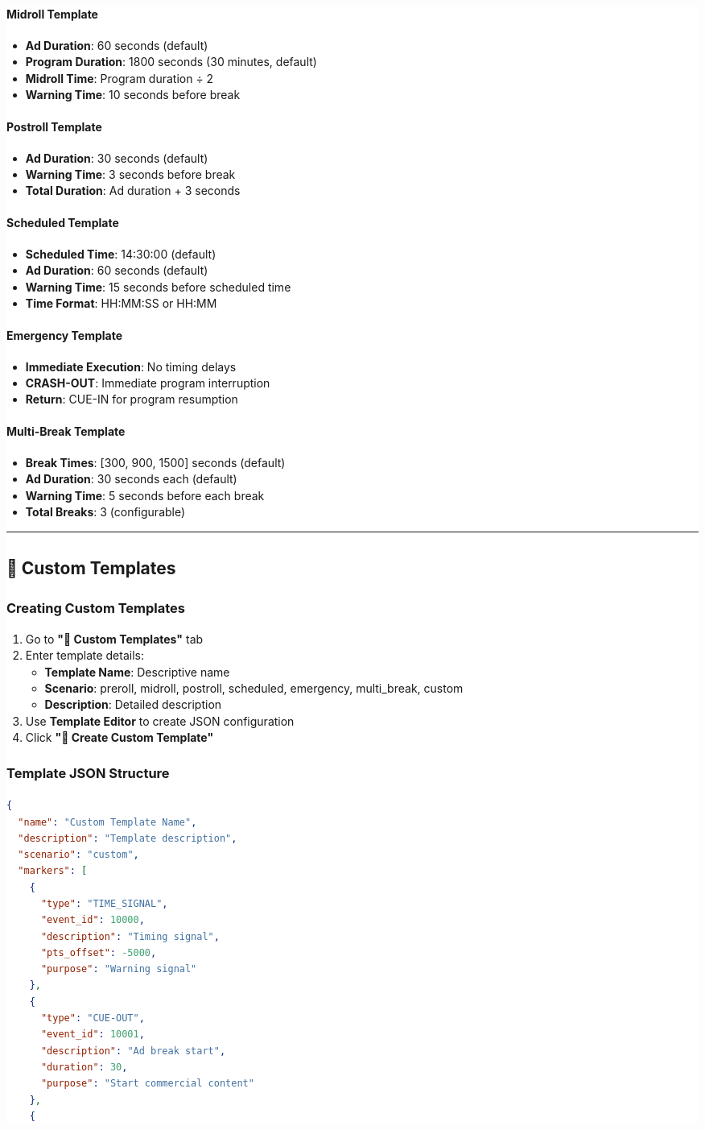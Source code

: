 #### **Midroll Template**
- **Ad Duration**: 60 seconds (default)
- **Program Duration**: 1800 seconds (30 minutes, default)
- **Midroll Time**: Program duration ÷ 2
- **Warning Time**: 10 seconds before break

#### **Postroll Template**
- **Ad Duration**: 30 seconds (default)
- **Warning Time**: 3 seconds before break
- **Total Duration**: Ad duration + 3 seconds

#### **Scheduled Template**
- **Scheduled Time**: 14:30:00 (default)
- **Ad Duration**: 60 seconds (default)
- **Warning Time**: 15 seconds before scheduled time
- **Time Format**: HH:MM:SS or HH:MM

#### **Emergency Template**
- **Immediate Execution**: No timing delays
- **CRASH-OUT**: Immediate program interruption
- **Return**: CUE-IN for program resumption

#### **Multi-Break Template**
- **Break Times**: [300, 900, 1500] seconds (default)
- **Ad Duration**: 30 seconds each (default)
- **Warning Time**: 5 seconds before each break
- **Total Breaks**: 3 (configurable)

---

## **🎨 Custom Templates**

### **Creating Custom Templates**
1. Go to **"🎨 Custom Templates"** tab
2. Enter template details:
   - **Template Name**: Descriptive name
   - **Scenario**: preroll, midroll, postroll, scheduled, emergency, multi_break, custom
   - **Description**: Detailed description
3. Use **Template Editor** to create JSON configuration
4. Click **"🎨 Create Custom Template"**

### **Template JSON Structure**
```json
{
  "name": "Custom Template Name",
  "description": "Template description",
  "scenario": "custom",
  "markers": [
    {
      "type": "TIME_SIGNAL",
      "event_id": 10000,
      "description": "Timing signal",
      "pts_offset": -5000,
      "purpose": "Warning signal"
    },
    {
      "type": "CUE-OUT",
      "event_id": 10001,
      "description": "Ad break start",
      "duration": 30,
      "purpose": "Start commercial content"
    },
    {
```